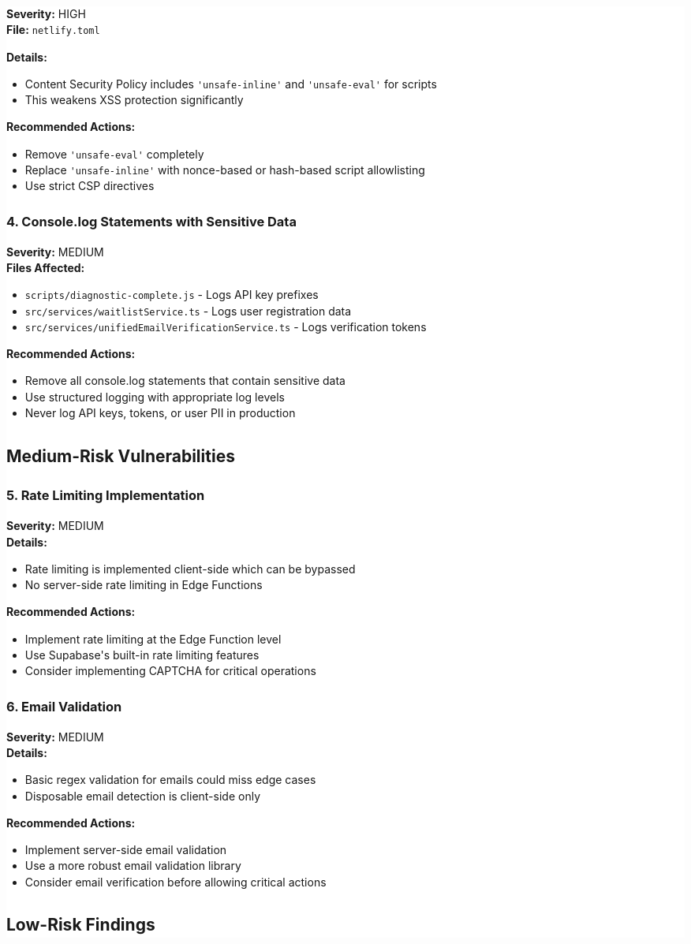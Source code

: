 **Severity:** HIGH  
**File:** `netlify.toml`

**Details:**
- Content Security Policy includes `'unsafe-inline'` and `'unsafe-eval'` for scripts
- This weakens XSS protection significantly

**Recommended Actions:**
- Remove `'unsafe-eval'` completely
- Replace `'unsafe-inline'` with nonce-based or hash-based script allowlisting
- Use strict CSP directives

### 4. **Console.log Statements with Sensitive Data**

**Severity:** MEDIUM  
**Files Affected:**
- `scripts/diagnostic-complete.js` - Logs API key prefixes
- `src/services/waitlistService.ts` - Logs user registration data
- `src/services/unifiedEmailVerificationService.ts` - Logs verification tokens

**Recommended Actions:**
- Remove all console.log statements that contain sensitive data
- Use structured logging with appropriate log levels
- Never log API keys, tokens, or user PII in production

## Medium-Risk Vulnerabilities

### 5. **Rate Limiting Implementation**

**Severity:** MEDIUM  
**Details:**
- Rate limiting is implemented client-side which can be bypassed
- No server-side rate limiting in Edge Functions

**Recommended Actions:**
- Implement rate limiting at the Edge Function level
- Use Supabase's built-in rate limiting features
- Consider implementing CAPTCHA for critical operations

### 6. **Email Validation**

**Severity:** MEDIUM  
**Details:**
- Basic regex validation for emails could miss edge cases
- Disposable email detection is client-side only

**Recommended Actions:**
- Implement server-side email validation
- Use a more robust email validation library
- Consider email verification before allowing critical actions

## Low-Risk Findings

